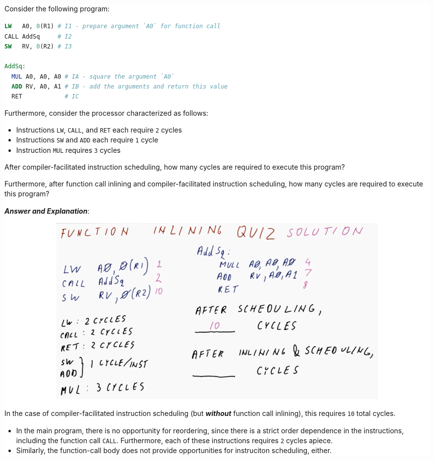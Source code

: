 Consider the following program:

```mips
LW   A0, 0(R1) # I1 - prepare argument `A0` for function call
CALL AddSq     # I2
SW   RV, 0(R2) # I3

AddSq:
  MUL A0, A0, A0 # IA - square the argument `A0`
  ADD RV, A0, A1 # IB - add the arguments and return this value
  RET            # IC
```

Furthermore, consider the processor characterized as follows:
  * Instructions `LW`, `CALL`, and `RET` each require `2` cycles
  * Instructions `SW` and `ADD` each require `1` cycle
  * Instruction `MUL` requires `3` cycles

After compiler-facilitated instruction scheduling, how many cycles are required to execute this program?

Furthermore, after function call inlining and compiler-facilitated instruction scheduling, how many cycles are required to execute this program?

***Answer and Explanation***:

<center>
<img src="./assets/10-042A.png" width="650">
</center>

In the case of compiler-facilitated instruction scheduling (but ***without*** function call inlining), this requires `10` total cycles.
  * In the main program, there is no opportunity for reordering, since there is a strict order dependence in the instructions, including the function call `CALL`. Furthermore, each of these instructions requires `2` cycles apiece.
  * Similarly, the function-call body does not provide opportunities for instruciton scheduling, either.

